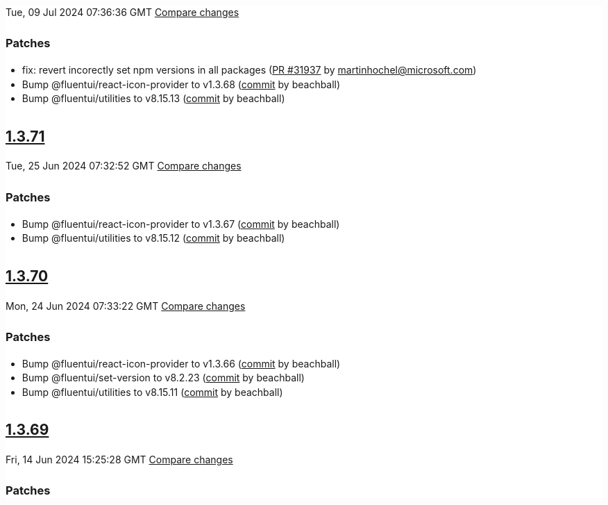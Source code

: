Tue, 09 Jul 2024 07:36:36 GMT 
[Compare changes](https://github.com/microsoft/fluentui/compare/@fluentui/react-icons-mdl2_v1.3.71..@fluentui/react-icons-mdl2_v1.3.72)

### Patches

- fix: revert incorectly set npm versions in all packages ([PR #31937](https://github.com/microsoft/fluentui/pull/31937) by martinhochel@microsoft.com)
- Bump @fluentui/react-icon-provider to v1.3.68 ([commit](https://github.com/microsoft/fluentui/commit/71daccf5b87388209fe648aeb64adf0b4cbdd9e6) by beachball)
- Bump @fluentui/utilities to v8.15.13 ([commit](https://github.com/microsoft/fluentui/commit/71daccf5b87388209fe648aeb64adf0b4cbdd9e6) by beachball)

## [1.3.71](https://github.com/microsoft/fluentui/tree/@fluentui/react-icons-mdl2_v1.3.71)

Tue, 25 Jun 2024 07:32:52 GMT 
[Compare changes](https://github.com/microsoft/fluentui/compare/@fluentui/react-icons-mdl2_v1.3.70..@fluentui/react-icons-mdl2_v1.3.71)

### Patches

- Bump @fluentui/react-icon-provider to v1.3.67 ([commit](https://github.com/microsoft/fluentui/commit/182a7b22c763910938a717db5f64456ede1bc504) by beachball)
- Bump @fluentui/utilities to v8.15.12 ([commit](https://github.com/microsoft/fluentui/commit/182a7b22c763910938a717db5f64456ede1bc504) by beachball)

## [1.3.70](https://github.com/microsoft/fluentui/tree/@fluentui/react-icons-mdl2_v1.3.70)

Mon, 24 Jun 2024 07:33:22 GMT 
[Compare changes](https://github.com/microsoft/fluentui/compare/@fluentui/react-icons-mdl2_v1.3.69..@fluentui/react-icons-mdl2_v1.3.70)

### Patches

- Bump @fluentui/react-icon-provider to v1.3.66 ([commit](https://github.com/microsoft/fluentui/commit/444d2ef497b5be5b4252f4af86ded3d2db7a0850) by beachball)
- Bump @fluentui/set-version to v8.2.23 ([commit](https://github.com/microsoft/fluentui/commit/444d2ef497b5be5b4252f4af86ded3d2db7a0850) by beachball)
- Bump @fluentui/utilities to v8.15.11 ([commit](https://github.com/microsoft/fluentui/commit/444d2ef497b5be5b4252f4af86ded3d2db7a0850) by beachball)

## [1.3.69](https://github.com/microsoft/fluentui/tree/@fluentui/react-icons-mdl2_v1.3.69)

Fri, 14 Jun 2024 15:25:28 GMT 
[Compare changes](https://github.com/microsoft/fluentui/compare/@fluentui/react-icons-mdl2_v1.3.68..@fluentui/react-icons-mdl2_v1.3.69)

### Patches

